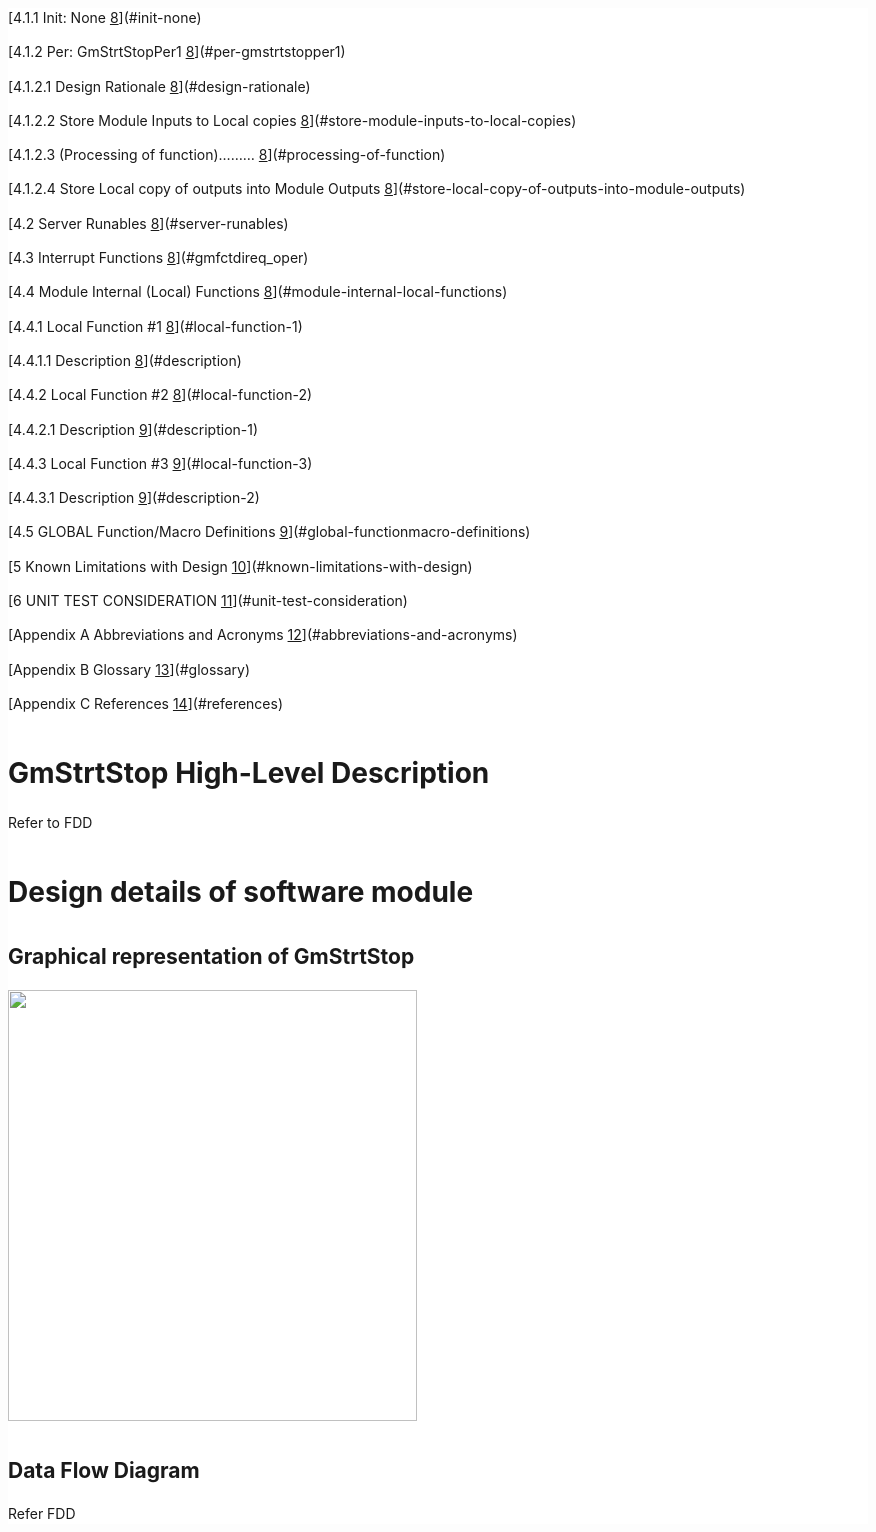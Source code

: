 [4.1.1 Init: None [8](#init-none)](#init-none)

[4.1.2 Per: GmStrtStopPer1
[8](#per-gmstrtstopper1)](#per-gmstrtstopper1)

[4.1.2.1 Design Rationale [8](#design-rationale)](#design-rationale)

[4.1.2.2 Store Module Inputs to Local copies
[8](#store-module-inputs-to-local-copies)](#store-module-inputs-to-local-copies)

[4.1.2.3 (Processing of function)………
[8](#processing-of-function)](#processing-of-function)

[4.1.2.4 Store Local copy of outputs into Module Outputs
[8](#store-local-copy-of-outputs-into-module-outputs)](#store-local-copy-of-outputs-into-module-outputs)

[4.2 Server Runables [8](#server-runables)](#server-runables)

[4.3 Interrupt Functions [8](#gmfctdireq_oper)](#gmfctdireq_oper)

[4.4 Module Internal (Local) Functions
[8](#module-internal-local-functions)](#module-internal-local-functions)

[4.4.1 Local Function \#1 [8](#local-function-1)](#local-function-1)

[4.4.1.1 Description [8](#description)](#description)

[4.4.2 Local Function \#2 [8](#local-function-2)](#local-function-2)

[4.4.2.1 Description [9](#description-1)](#description-1)

[4.4.3 Local Function \#3 [9](#local-function-3)](#local-function-3)

[4.4.3.1 Description [9](#description-2)](#description-2)

[4.5 GLOBAL Function/Macro Definitions
[9](#global-functionmacro-definitions)](#global-functionmacro-definitions)

[5 Known Limitations with Design
[10](#known-limitations-with-design)](#known-limitations-with-design)

[6 UNIT TEST CONSIDERATION
[11](#unit-test-consideration)](#unit-test-consideration)

[Appendix A Abbreviations and Acronyms
[12](#abbreviations-and-acronyms)](#abbreviations-and-acronyms)

[Appendix B Glossary [13](#glossary)](#glossary)

[Appendix C References [14](#references)](#references)

# GmStrtStop High-Level Description

Refer to FDD

# Design details of software module

## Graphical representation of GmStrtStop

<img
src="ElectricPowerSteering_RH850_GM_G2KCA_website/docs/CF025A_GmFctDiArbn_Impl/doc/mediax/media/image1.png"
style="width:4.25833in;height:4.49167in" />

## Data Flow Diagram

Refer FDD
